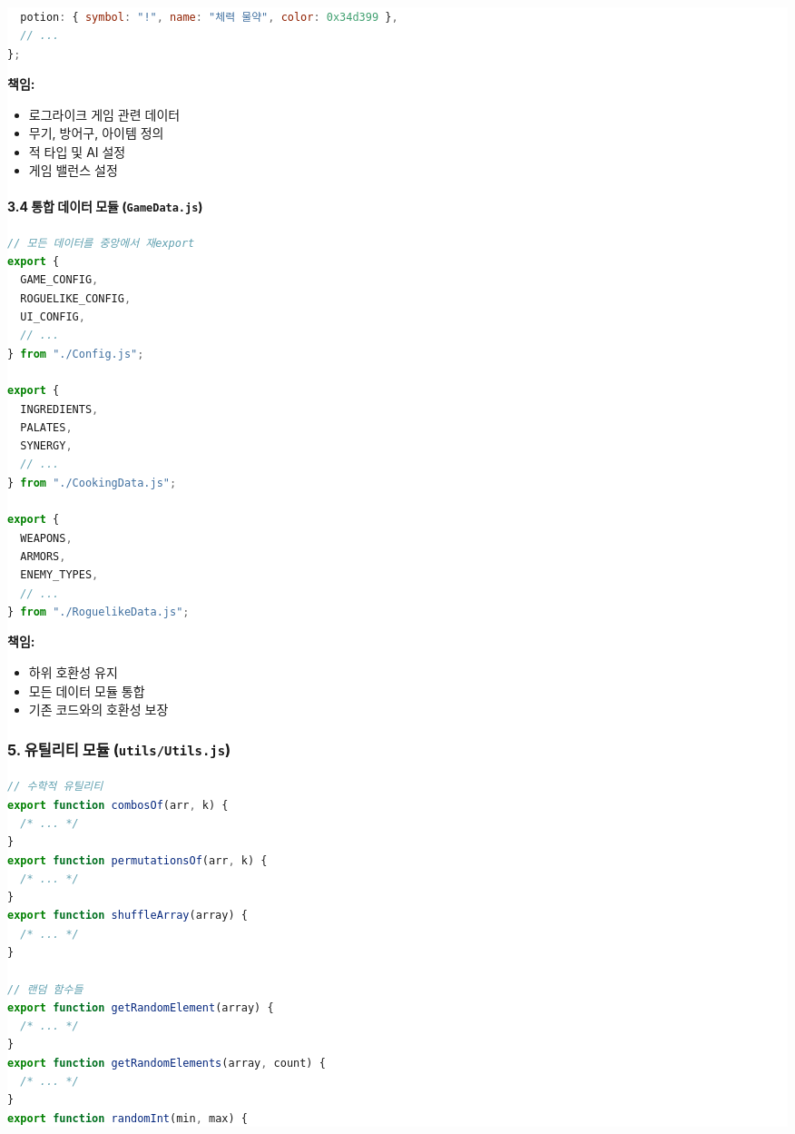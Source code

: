 ```javascript
  potion: { symbol: "!", name: "체력 물약", color: 0x34d399 },
  // ...
};
```

**책임:**

- 로그라이크 게임 관련 데이터
- 무기, 방어구, 아이템 정의
- 적 타입 및 AI 설정
- 게임 밸런스 설정

#### 3.4 통합 데이터 모듈 (`GameData.js`)

```javascript
// 모든 데이터를 중앙에서 재export
export {
  GAME_CONFIG,
  ROGUELIKE_CONFIG,
  UI_CONFIG,
  // ...
} from "./Config.js";

export {
  INGREDIENTS,
  PALATES,
  SYNERGY,
  // ...
} from "./CookingData.js";

export {
  WEAPONS,
  ARMORS,
  ENEMY_TYPES,
  // ...
} from "./RoguelikeData.js";
```

**책임:**

- 하위 호환성 유지
- 모든 데이터 모듈 통합
- 기존 코드와의 호환성 보장

### 5. 유틸리티 모듈 (`utils/Utils.js`)

```javascript
// 수학적 유틸리티
export function combosOf(arr, k) {
  /* ... */
}
export function permutationsOf(arr, k) {
  /* ... */
}
export function shuffleArray(array) {
  /* ... */
}

// 랜덤 함수들
export function getRandomElement(array) {
  /* ... */
}
export function getRandomElements(array, count) {
  /* ... */
}
export function randomInt(min, max) {
```